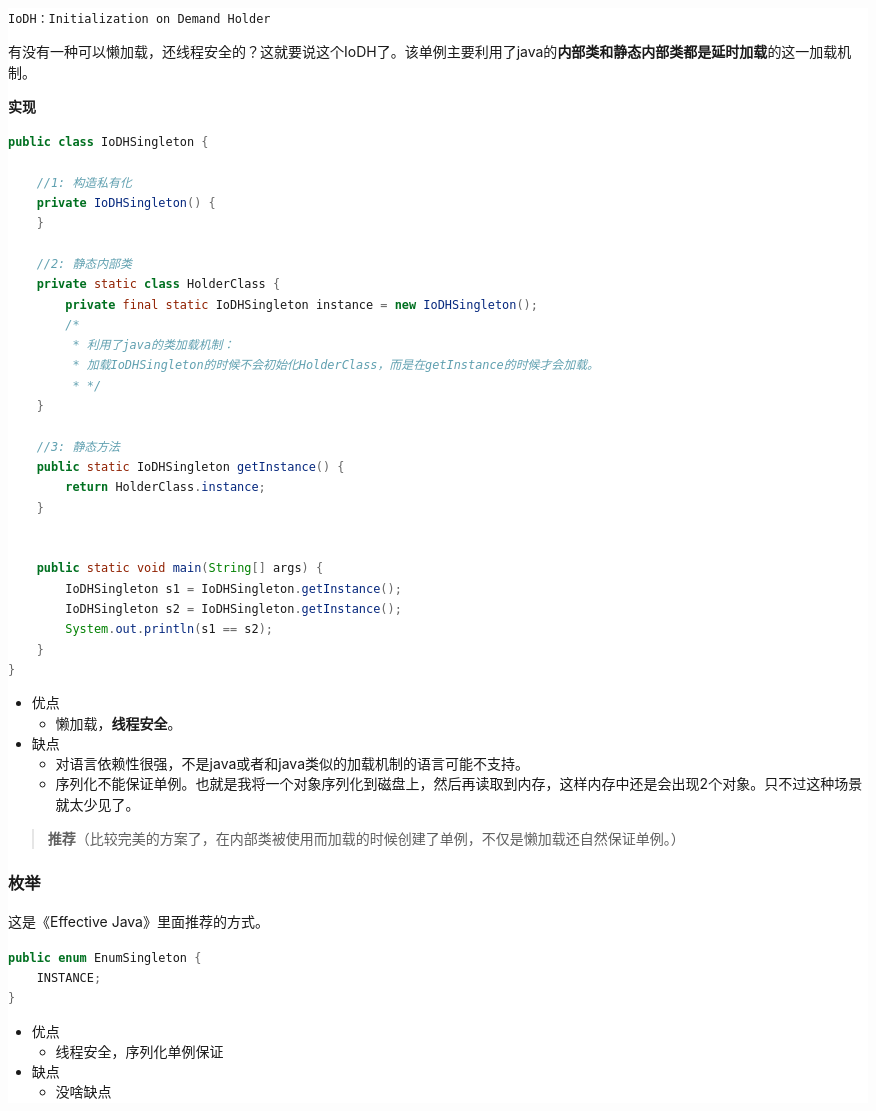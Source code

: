 `IoDH：Initialization on Demand Holder`

有没有一种可以懒加载，还线程安全的？这就要说这个IoDH了。该单例主要利用了java的**内部类和静态内部类都是延时加载**的这一加载机制。

**实现**

```java
public class IoDHSingleton {

    //1: 构造私有化
    private IoDHSingleton() {
    }

    //2: 静态内部类
    private static class HolderClass {
        private final static IoDHSingleton instance = new IoDHSingleton();
        /*
         * 利用了java的类加载机制：
         * 加载IoDHSingleton的时候不会初始化HolderClass，而是在getInstance的时候才会加载。
         * */
    }

    //3: 静态方法
    public static IoDHSingleton getInstance() {
        return HolderClass.instance;
    }


    public static void main(String[] args) {
        IoDHSingleton s1 = IoDHSingleton.getInstance();
        IoDHSingleton s2 = IoDHSingleton.getInstance();
        System.out.println(s1 == s2);
    }
}
```

- 优点
  - 懒加载，**线程安全**。
- 缺点
  - 对语言依赖性很强，不是java或者和java类似的加载机制的语言可能不支持。
  - 序列化不能保证单例。也就是我将一个对象序列化到磁盘上，然后再读取到内存，这样内存中还是会出现2个对象。只不过这种场景就太少见了。

> **推荐**（比较完美的方案了，在内部类被使用而加载的时候创建了单例，不仅是懒加载还自然保证单例。）

### 枚举

这是《Effective Java》里面推荐的方式。

```java
public enum EnumSingleton {
    INSTANCE;
}
```

- 优点
  - 线程安全，序列化单例保证
- 缺点
  - 没啥缺点
